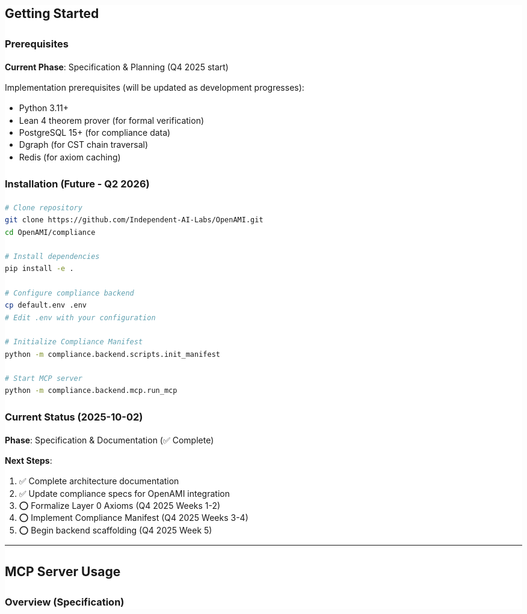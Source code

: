 
## Getting Started

### Prerequisites

**Current Phase**: Specification & Planning (Q4 2025 start)

Implementation prerequisites (will be updated as development progresses):
- Python 3.11+
- Lean 4 theorem prover (for formal verification)
- PostgreSQL 15+ (for compliance data)
- Dgraph (for CST chain traversal)
- Redis (for axiom caching)

### Installation (Future - Q2 2026)

```bash
# Clone repository
git clone https://github.com/Independent-AI-Labs/OpenAMI.git
cd OpenAMI/compliance

# Install dependencies
pip install -e .

# Configure compliance backend
cp default.env .env
# Edit .env with your configuration

# Initialize Compliance Manifest
python -m compliance.backend.scripts.init_manifest

# Start MCP server
python -m compliance.backend.mcp.run_mcp
```

### Current Status (2025-10-02)

**Phase**: Specification & Documentation (✅ Complete)

**Next Steps**:
1. ✅ Complete architecture documentation
2. ✅ Update compliance specs for OpenAMI integration
3. ⭕ Formalize Layer 0 Axioms (Q4 2025 Weeks 1-2)
4. ⭕ Implement Compliance Manifest (Q4 2025 Weeks 3-4)
5. ⭕ Begin backend scaffolding (Q4 2025 Week 5)

---

## MCP Server Usage

### Overview (Specification)
